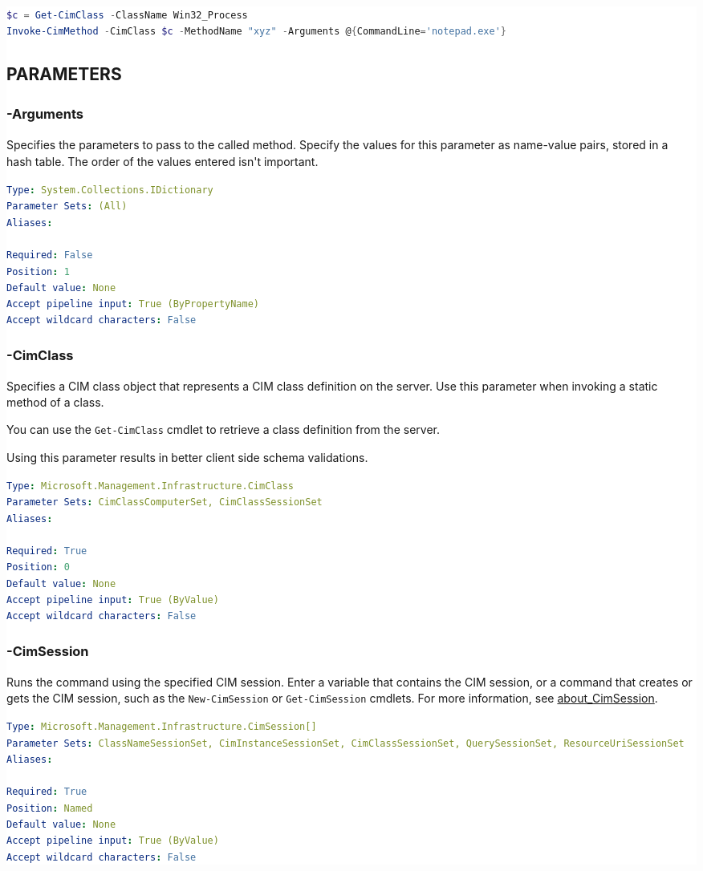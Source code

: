 ```powershell
$c = Get-CimClass -ClassName Win32_Process
Invoke-CimMethod -CimClass $c -MethodName "xyz" -Arguments @{CommandLine='notepad.exe'}
```

## PARAMETERS

### -Arguments

Specifies the parameters to pass to the called method. Specify the values for this parameter as
name-value pairs, stored in a hash table. The order of the values entered isn't important.

```yaml
Type: System.Collections.IDictionary
Parameter Sets: (All)
Aliases:

Required: False
Position: 1
Default value: None
Accept pipeline input: True (ByPropertyName)
Accept wildcard characters: False
```

### -CimClass

Specifies a CIM class object that represents a CIM class definition on the server. Use this
parameter when invoking a static method of a class.

You can use the `Get-CimClass` cmdlet to retrieve a class definition from the server.

Using this parameter results in better client side schema validations.

```yaml
Type: Microsoft.Management.Infrastructure.CimClass
Parameter Sets: CimClassComputerSet, CimClassSessionSet
Aliases:

Required: True
Position: 0
Default value: None
Accept pipeline input: True (ByValue)
Accept wildcard characters: False
```

### -CimSession

Runs the command using the specified CIM session. Enter a variable that contains the CIM session, or
a command that creates or gets the CIM session, such as the `New-CimSession` or `Get-CimSession`
cmdlets. For more information, see
[about_CimSession](../Microsoft.PowerShell.Core/About/about_CimSession.md).

```yaml
Type: Microsoft.Management.Infrastructure.CimSession[]
Parameter Sets: ClassNameSessionSet, CimInstanceSessionSet, CimClassSessionSet, QuerySessionSet, ResourceUriSessionSet
Aliases:

Required: True
Position: Named
Default value: None
Accept pipeline input: True (ByValue)
Accept wildcard characters: False
```
